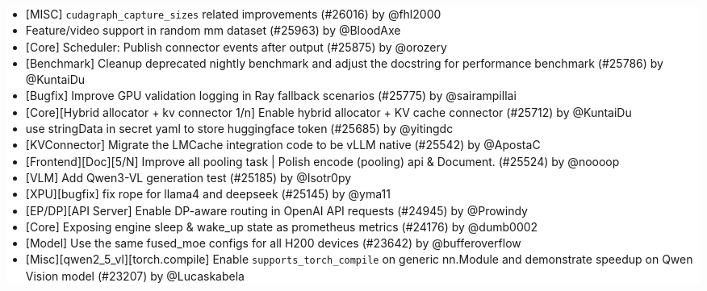 * [MISC] `cudagraph_capture_sizes`  related improvements (#26016) by @fhl2000
* Feature/video support in random mm dataset (#25963) by @BloodAxe
* [Core] Scheduler: Publish connector events after output (#25875) by @orozery
* [Benchmark] Cleanup deprecated nightly benchmark and adjust the docstring for performance benchmark (#25786) by @KuntaiDu
* [Bugfix] Improve GPU validation logging in Ray fallback scenarios (#25775) by @sairampillai
* [Core][Hybrid allocator + kv connector 1/n] Enable hybrid allocator + KV cache connector (#25712) by @KuntaiDu
* use stringData in secret yaml to store huggingface token (#25685) by @yitingdc
* [KVConnector] Migrate the LMCache integration code to be vLLM native (#25542) by @ApostaC
* [Frontend][Doc][5/N] Improve all pooling task | Polish encode (pooling) api & Document. (#25524) by @noooop
* [VLM] Add Qwen3-VL generation test (#25185) by @Isotr0py
* [XPU][bugfix] fix rope for llama4 and deepseek (#25145) by @yma11
* [EP/DP][API Server] Enable DP-aware routing in OpenAI API requests (#24945) by @Prowindy
* [Core] Exposing engine sleep & wake_up state as prometheus metrics (#24176) by @dumb0002
* [Model] Use the same fused_moe configs for all H200 devices (#23642) by @bufferoverflow
* [Misc][qwen2_5_vl][torch.compile] Enable `supports_torch_compile` on generic nn.Module and demonstrate speedup on Qwen Vision model (#23207) by @Lucaskabela
